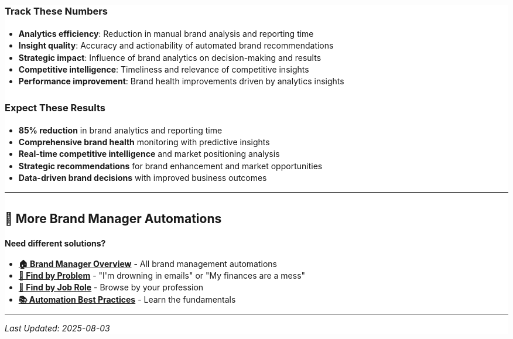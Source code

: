 ### Track These Numbers
- **Analytics efficiency**: Reduction in manual brand analysis and reporting time
- **Insight quality**: Accuracy and actionability of automated brand recommendations
- **Strategic impact**: Influence of brand analytics on decision-making and results
- **Competitive intelligence**: Timeliness and relevance of competitive insights
- **Performance improvement**: Brand health improvements driven by analytics insights

### Expect These Results
- **85% reduction** in brand analytics and reporting time
- **Comprehensive brand health** monitoring with predictive insights
- **Real-time competitive intelligence** and market positioning analysis
- **Strategic recommendations** for brand enhancement and market opportunities
- **Data-driven brand decisions** with improved business outcomes

---

## 🔗 More Brand Manager Automations

**Need different solutions?**
- **[🏠 Brand Manager Overview](Brand%20Manager%20Overview.md)** - All brand management automations
- **[🎯 Find by Problem](../../Automation%20Workflows%20by%20Problem.md)** - "I'm drowning in emails" or "My finances are a mess"
- **[👔 Find by Job Role](../../Automation%20Workflows%20by%20Job%20Role.md)** - Browse by your profession
- **[📚 Automation Best Practices](../../Automation%20Best%20Practices.md)** - Learn the fundamentals

---

*Last Updated: 2025-08-03*